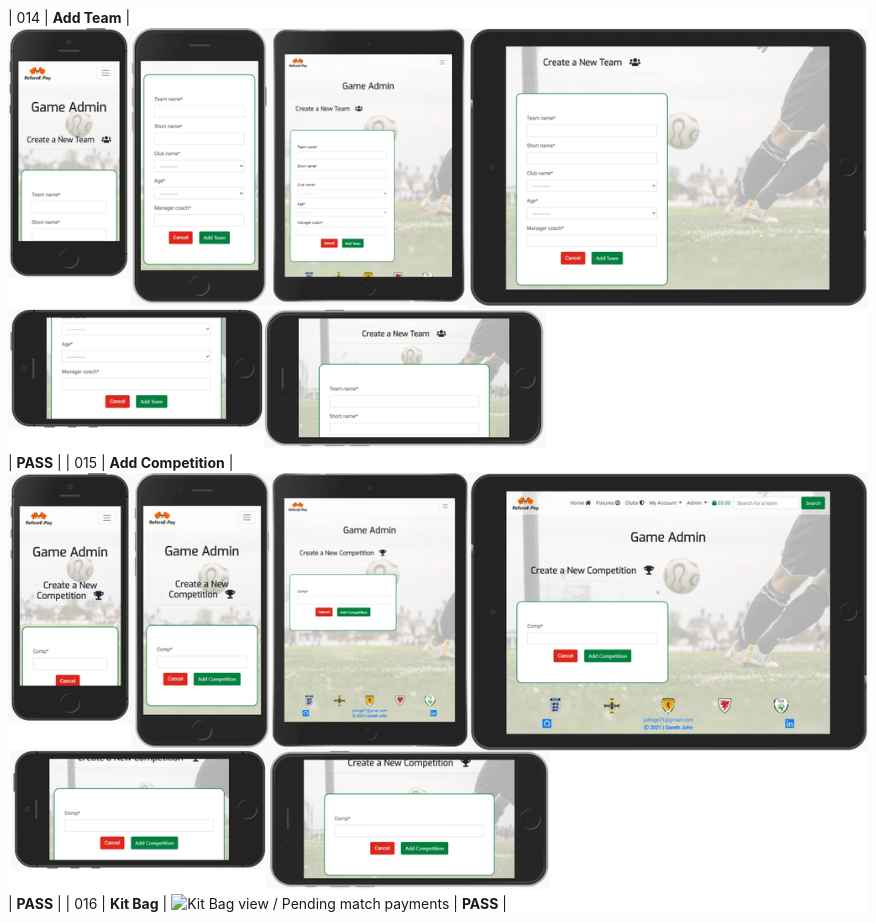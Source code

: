|   014  | **Add Team**   | ![Add a new team to a club](https://github.com/GazzaJ/CI-MS4-RefereE-pay/blob/master/ReadMe_Images/responsiveness/add-team.png) | **PASS** | 
|   015  | **Add Competition** | ![Add a new Competition](https://github.com/GazzaJ/CI-MS4-RefereE-pay/blob/master/ReadMe_Images/responsiveness/add-competition.png) | **PASS** |
|   016  | **Kit Bag**    | ![Kit Bag view / Pending match payments](https://github.com/GazzaJ/CI-MS4-RefereE-pay/blob/master/ReadMe_Images/responsiveness/kit-bag.png) | **PASS** |